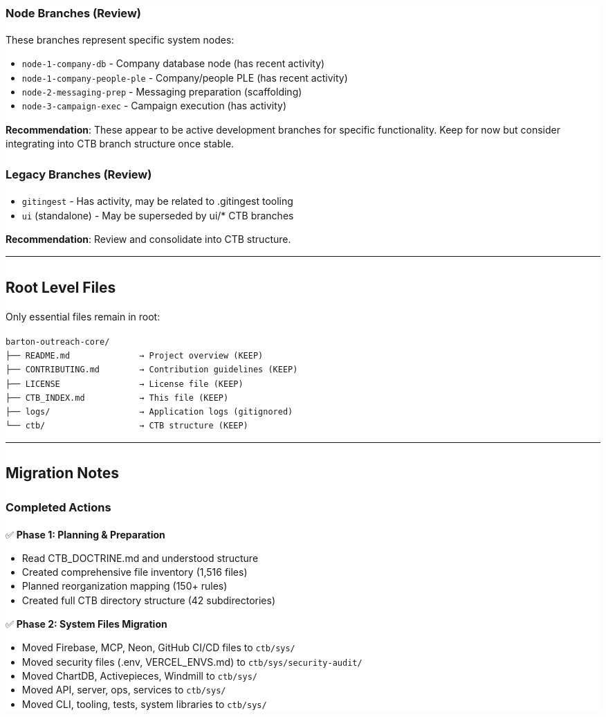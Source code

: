 ### Node Branches (Review)

These branches represent specific system nodes:

- `node-1-company-db` - Company database node (has recent activity)
- `node-1-company-people-ple` - Company/people PLE (has recent activity)
- `node-2-messaging-prep` - Messaging preparation (scaffolding)
- `node-3-campaign-exec` - Campaign execution (has activity)

**Recommendation**: These appear to be active development branches for specific functionality. Keep for now but consider integrating into CTB branch structure once stable.

### Legacy Branches (Review)

- `gitingest` - Has activity, may be related to .gitingest tooling
- `ui` (standalone) - May be superseded by ui/* CTB branches

**Recommendation**: Review and consolidate into CTB structure.

---

## Root Level Files

Only essential files remain in root:

```
barton-outreach-core/
├── README.md              → Project overview (KEEP)
├── CONTRIBUTING.md        → Contribution guidelines (KEEP)
├── LICENSE                → License file (KEEP)
├── CTB_INDEX.md           → This file (KEEP)
├── logs/                  → Application logs (gitignored)
└── ctb/                   → CTB structure (KEEP)
```

---

## Migration Notes

### Completed Actions

✅ **Phase 1: Planning & Preparation**
- Read CTB_DOCTRINE.md and understood structure
- Created comprehensive file inventory (1,516 files)
- Planned reorganization mapping (150+ rules)
- Created full CTB directory structure (42 subdirectories)

✅ **Phase 2: System Files Migration**
- Moved Firebase, MCP, Neon, GitHub CI/CD files to `ctb/sys/`
- Moved security files (.env, VERCEL_ENVS.md) to `ctb/sys/security-audit/`
- Moved ChartDB, Activepieces, Windmill to `ctb/sys/`
- Moved API, server, ops, services to `ctb/sys/`
- Moved CLI, tooling, tests, system libraries to `ctb/sys/`
